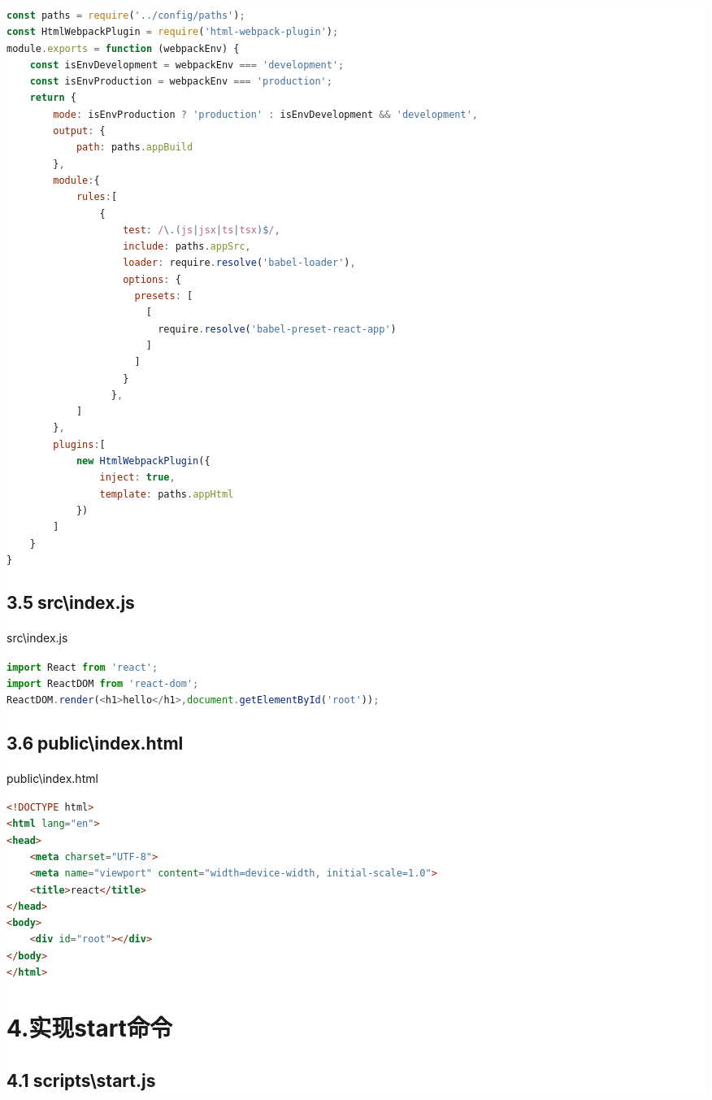 ```js
const paths = require('../config/paths');
const HtmlWebpackPlugin = require('html-webpack-plugin');
module.exports = function (webpackEnv) {
    const isEnvDevelopment = webpackEnv === 'development';
    const isEnvProduction = webpackEnv === 'production';
    return {
        mode: isEnvProduction ? 'production' : isEnvDevelopment && 'development',
        output: {
            path: paths.appBuild
        },
        module:{
            rules:[
                {
                    test: /\.(js|jsx|ts|tsx)$/,
                    include: paths.appSrc,
                    loader: require.resolve('babel-loader'),
                    options: {
                      presets: [
                        [
                          require.resolve('babel-preset-react-app')
                        ]
                      ]
                    }
                  },
            ]
        },
        plugins:[
            new HtmlWebpackPlugin({
                inject: true,
                template: paths.appHtml
            })
        ]
    }
}
```
## 3.5 src\index.js
src\index.js
```js
import React from 'react';
import ReactDOM from 'react-dom';
ReactDOM.render(<h1>hello</h1>,document.getElementById('root'));
```
## 3.6 public\index.html
public\index.html
```html
<!DOCTYPE html>
<html lang="en">
<head>
    <meta charset="UTF-8">
    <meta name="viewport" content="width=device-width, initial-scale=1.0">
    <title>react</title>
</head>
<body>
    <div id="root"></div>
</body>
</html>
```
# 4.实现start命令
## 4.1 scripts\start.js